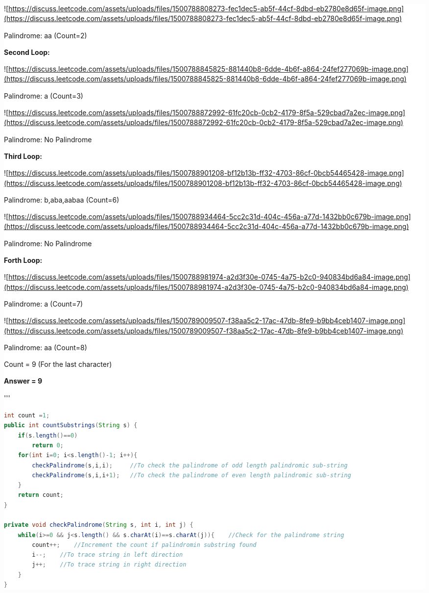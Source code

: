 ![https://discuss.leetcode.com/assets/uploads/files/1500788808273-fec1dec5-ab5f-44cf-8dbd-eb2780e8d65f-image.png](https://discuss.leetcode.com/assets/uploads/files/1500788808273-fec1dec5-ab5f-44cf-8dbd-eb2780e8d65f-image.png)

Palindrome: aa (Count=2)

**Second Loop:**

![https://discuss.leetcode.com/assets/uploads/files/1500788845825-881440b8-6dde-4b6f-a864-24fef277069b-image.png](https://discuss.leetcode.com/assets/uploads/files/1500788845825-881440b8-6dde-4b6f-a864-24fef277069b-image.png)

Palindrome: a (Count=3)

![https://discuss.leetcode.com/assets/uploads/files/1500788872992-61fc20cb-0cb2-4179-8f5a-529cbad7a2ec-image.png](https://discuss.leetcode.com/assets/uploads/files/1500788872992-61fc20cb-0cb2-4179-8f5a-529cbad7a2ec-image.png)

Palindrome: No Palindrome

**Third Loop:**

![https://discuss.leetcode.com/assets/uploads/files/1500788901208-bf12b13b-ff32-4703-86cf-0bcb54465428-image.png](https://discuss.leetcode.com/assets/uploads/files/1500788901208-bf12b13b-ff32-4703-86cf-0bcb54465428-image.png)

Palindrome: b,aba,aabaa (Count=6)

![https://discuss.leetcode.com/assets/uploads/files/1500788934464-5cc2c31d-404c-456a-a77d-1432bb0c679b-image.png](https://discuss.leetcode.com/assets/uploads/files/1500788934464-5cc2c31d-404c-456a-a77d-1432bb0c679b-image.png)

Palindrome: No Palindrome

**Forth Loop:**

![https://discuss.leetcode.com/assets/uploads/files/1500788981974-a2d3f30e-0745-4a75-b2c0-940834bd6a84-image.png](https://discuss.leetcode.com/assets/uploads/files/1500788981974-a2d3f30e-0745-4a75-b2c0-940834bd6a84-image.png)

Palindrome: a (Count=7)

![https://discuss.leetcode.com/assets/uploads/files/1500789009507-f38aa5c2-17ac-47db-8fe9-b9bb4ceb1407-image.png](https://discuss.leetcode.com/assets/uploads/files/1500789009507-f38aa5c2-17ac-47db-8fe9-b9bb4ceb1407-image.png)

Palindrome: aa (Count=8)

Count = 9 (For the last character)

**Answer = 9**

'''

```java
int count =1;
public int countSubstrings(String s) {
    if(s.length()==0) 
        return 0;
    for(int i=0; i<s.length()-1; i++){
        checkPalindrome(s,i,i);     //To check the palindrome of odd length palindromic sub-string
        checkPalindrome(s,i,i+1);   //To check the palindrome of even length palindromic sub-string
    }
    return count;
}    

private void checkPalindrome(String s, int i, int j) {
    while(i>=0 && j<s.length() && s.charAt(i)==s.charAt(j)){    //Check for the palindrome string 
        count++;    //Increment the count if palindromin substring found
        i--;    //To trace string in left direction
        j++;    //To trace string in right direction
    }
}
```
